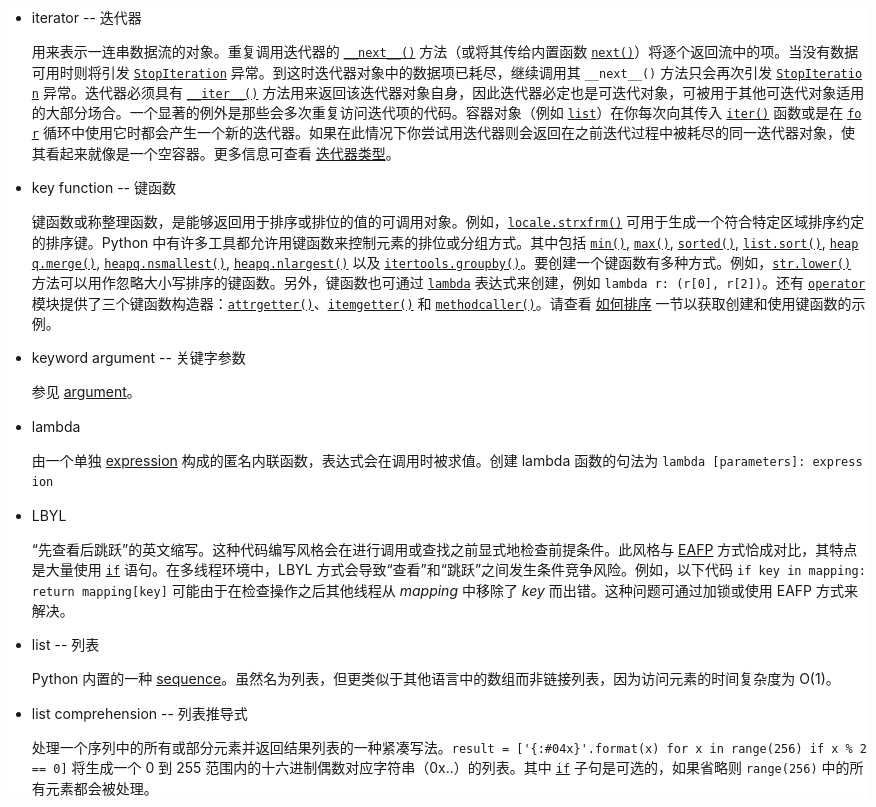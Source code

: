 - iterator -- 迭代器

  用来表示一连串数据流的对象。重复调用迭代器的 [`__next__()`](https://docs.python.org/zh-cn/3/library/stdtypes.html#iterator.__next__) 方法（或将其传给内置函数 [`next()`](https://docs.python.org/zh-cn/3/library/functions.html#next)）将逐个返回流中的项。当没有数据可用时则将引发 [`StopIteration`](https://docs.python.org/zh-cn/3/library/exceptions.html#StopIteration) 异常。到这时迭代器对象中的数据项已耗尽，继续调用其 `__next__()` 方法只会再次引发 [`StopIteration`](https://docs.python.org/zh-cn/3/library/exceptions.html#StopIteration) 异常。迭代器必须具有 [`__iter__()`](https://docs.python.org/zh-cn/3/reference/datamodel.html#object.__iter__) 方法用来返回该迭代器对象自身，因此迭代器必定也是可迭代对象，可被用于其他可迭代对象适用的大部分场合。一个显著的例外是那些会多次重复访问迭代项的代码。容器对象（例如 [`list`](https://docs.python.org/zh-cn/3/library/stdtypes.html#list)）在你每次向其传入 [`iter()`](https://docs.python.org/zh-cn/3/library/functions.html#iter) 函数或是在 [`for`](https://docs.python.org/zh-cn/3/reference/compound_stmts.html#for) 循环中使用它时都会产生一个新的迭代器。如果在此情况下你尝试用迭代器则会返回在之前迭代过程中被耗尽的同一迭代器对象，使其看起来就像是一个空容器。更多信息可查看 [迭代器类型](https://docs.python.org/zh-cn/3/library/stdtypes.html#typeiter)。

- key function -- 键函数

  键函数或称整理函数，是能够返回用于排序或排位的值的可调用对象。例如，[`locale.strxfrm()`](https://docs.python.org/zh-cn/3/library/locale.html#locale.strxfrm) 可用于生成一个符合特定区域排序约定的排序键。Python 中有许多工具都允许用键函数来控制元素的排位或分组方式。其中包括 [`min()`](https://docs.python.org/zh-cn/3/library/functions.html#min), [`max()`](https://docs.python.org/zh-cn/3/library/functions.html#max), [`sorted()`](https://docs.python.org/zh-cn/3/library/functions.html#sorted), [`list.sort()`](https://docs.python.org/zh-cn/3/library/stdtypes.html#list.sort), [`heapq.merge()`](https://docs.python.org/zh-cn/3/library/heapq.html#heapq.merge), [`heapq.nsmallest()`](https://docs.python.org/zh-cn/3/library/heapq.html#heapq.nsmallest), [`heapq.nlargest()`](https://docs.python.org/zh-cn/3/library/heapq.html#heapq.nlargest) 以及 [`itertools.groupby()`](https://docs.python.org/zh-cn/3/library/itertools.html#itertools.groupby)。要创建一个键函数有多种方式。例如，[`str.lower()`](https://docs.python.org/zh-cn/3/library/stdtypes.html#str.lower) 方法可以用作忽略大小写排序的键函数。另外，键函数也可通过 [`lambda`](https://docs.python.org/zh-cn/3/reference/expressions.html#lambda) 表达式来创建，例如 `lambda r: (r[0], r[2])`。还有 [`operator`](https://docs.python.org/zh-cn/3/library/operator.html#module-operator) 模块提供了三个键函数构造器：[`attrgetter()`](https://docs.python.org/zh-cn/3/library/operator.html#operator.attrgetter)、[`itemgetter()`](https://docs.python.org/zh-cn/3/library/operator.html#operator.itemgetter) 和 [`methodcaller()`](https://docs.python.org/zh-cn/3/library/operator.html#operator.methodcaller)。请查看 [如何排序](https://docs.python.org/zh-cn/3/howto/sorting.html#sortinghowto) 一节以获取创建和使用键函数的示例。

- keyword argument -- 关键字参数

  参见 [argument](https://docs.python.org/zh-cn/3/glossary.html#term-argument)。

- lambda

  由一个单独 [expression](https://docs.python.org/zh-cn/3/glossary.html#term-expression) 构成的匿名内联函数，表达式会在调用时被求值。创建 lambda 函数的句法为 `lambda [parameters]: expression`

- LBYL

  “先查看后跳跃”的英文缩写。这种代码编写风格会在进行调用或查找之前显式地检查前提条件。此风格与 [EAFP](https://docs.python.org/zh-cn/3/glossary.html#term-eafp) 方式恰成对比，其特点是大量使用 [`if`](https://docs.python.org/zh-cn/3/reference/compound_stmts.html#if) 语句。在多线程环境中，LBYL 方式会导致“查看”和“跳跃”之间发生条件竞争风险。例如，以下代码 `if key in mapping: return mapping[key]` 可能由于在检查操作之后其他线程从 *mapping* 中移除了 *key* 而出错。这种问题可通过加锁或使用 EAFP 方式来解决。

- list -- 列表

  Python 内置的一种 [sequence](https://docs.python.org/zh-cn/3/glossary.html#term-sequence)。虽然名为列表，但更类似于其他语言中的数组而非链接列表，因为访问元素的时间复杂度为 O(1)。

- list comprehension -- 列表推导式

  处理一个序列中的所有或部分元素并返回结果列表的一种紧凑写法。`result = ['{:#04x}'.format(x) for x in range(256) if x % 2 == 0]` 将生成一个 0 到 255 范围内的十六进制偶数对应字符串（0x..）的列表。其中 [`if`](https://docs.python.org/zh-cn/3/reference/compound_stmts.html#if) 子句是可选的，如果省略则 `range(256)` 中的所有元素都会被处理。

